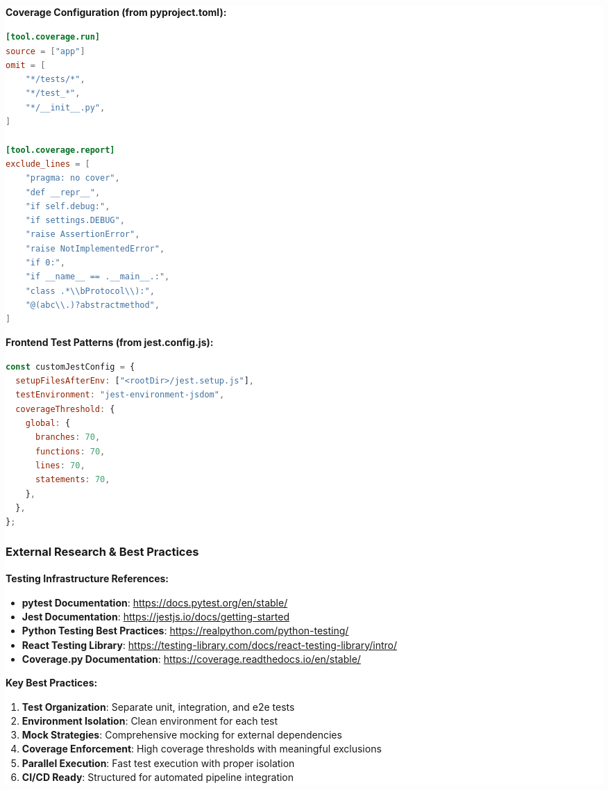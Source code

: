 **Coverage Configuration (from pyproject.toml):**
```toml
[tool.coverage.run]
source = ["app"]
omit = [
    "*/tests/*",
    "*/test_*",
    "*/__init__.py",
]

[tool.coverage.report]
exclude_lines = [
    "pragma: no cover",
    "def __repr__",
    "if self.debug:",
    "if settings.DEBUG",
    "raise AssertionError",
    "raise NotImplementedError",
    "if 0:",
    "if __name__ == .__main__.:",
    "class .*\\bProtocol\\):",
    "@(abc\\.)?abstractmethod",
]
```

**Frontend Test Patterns (from jest.config.js):**
```javascript
const customJestConfig = {
  setupFilesAfterEnv: ["<rootDir>/jest.setup.js"],
  testEnvironment: "jest-environment-jsdom",
  coverageThreshold: {
    global: {
      branches: 70,
      functions: 70,
      lines: 70,
      statements: 70,
    },
  },
};
```

### External Research & Best Practices

**Testing Infrastructure References:**
- **pytest Documentation**: https://docs.pytest.org/en/stable/
- **Jest Documentation**: https://jestjs.io/docs/getting-started
- **Python Testing Best Practices**: https://realpython.com/python-testing/
- **React Testing Library**: https://testing-library.com/docs/react-testing-library/intro/
- **Coverage.py Documentation**: https://coverage.readthedocs.io/en/stable/

**Key Best Practices:**
1. **Test Organization**: Separate unit, integration, and e2e tests
2. **Environment Isolation**: Clean environment for each test
3. **Mock Strategies**: Comprehensive mocking for external dependencies
4. **Coverage Enforcement**: High coverage thresholds with meaningful exclusions
5. **Parallel Execution**: Fast test execution with proper isolation
6. **CI/CD Ready**: Structured for automated pipeline integration
